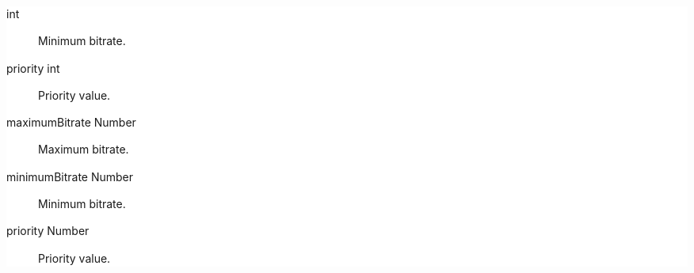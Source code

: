 </span>
        <span class="property-indicator"></span>
        <span class="property-type">int</span>
    </dt>
    <dd><p>Minimum bitrate.</p>
</dd><dt class="property-optional"
            title="Optional">
        <span id="priority_python">
<a data-swiftype-name="resource-property" data-swiftype-type="text" href="#priority_python" style="color: inherit; text-decoration: inherit;">priority</a>
</span>
        <span class="property-indicator"></span>
        <span class="property-type">int</span>
    </dt>
    <dd><p>Priority value.</p>
</dd></dl>
</pulumi-choosable>
</div>

<div>
<pulumi-choosable type="language" values="yaml">
<dl class="resources-properties"><dt class="property-optional"
            title="Optional">
        <span id="maximumbitrate_yaml">
<a data-swiftype-name="resource-property" data-swiftype-type="text" href="#maximumbitrate_yaml" style="color: inherit; text-decoration: inherit;">maximum<wbr>Bitrate</a>
</span>
        <span class="property-indicator"></span>
        <span class="property-type">Number</span>
    </dt>
    <dd><p>Maximum bitrate.</p>
</dd><dt class="property-optional"
            title="Optional">
        <span id="minimumbitrate_yaml">
<a data-swiftype-name="resource-property" data-swiftype-type="text" href="#minimumbitrate_yaml" style="color: inherit; text-decoration: inherit;">minimum<wbr>Bitrate</a>
</span>
        <span class="property-indicator"></span>
        <span class="property-type">Number</span>
    </dt>
    <dd><p>Minimum bitrate.</p>
</dd><dt class="property-optional"
            title="Optional">
        <span id="priority_yaml">
<a data-swiftype-name="resource-property" data-swiftype-type="text" href="#priority_yaml" style="color: inherit; text-decoration: inherit;">priority</a>
</span>
        <span class="property-indicator"></span>
        <span class="property-type">Number</span>
    </dt>
    <dd><p>Priority value.</p>
</dd></dl>
</pulumi-choosable>
</div>
